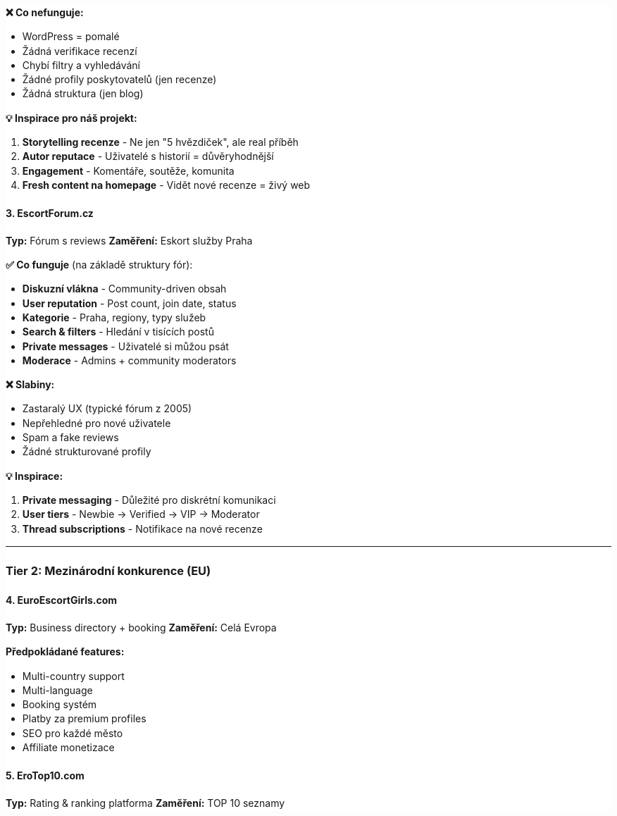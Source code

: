 **❌ Co nefunguje:**
- WordPress = pomalé
- Žádná verifikace recenzí
- Chybí filtry a vyhledávání
- Žádné profily poskytovatelů (jen recenze)
- Žádná struktura (jen blog)

**💡 Inspirace pro náš projekt:**
1. **Storytelling recenze** - Ne jen "5 hvězdiček", ale real příběh
2. **Autor reputace** - Uživatelé s historií = důvěryhodnější
3. **Engagement** - Komentáře, soutěže, komunita
4. **Fresh content na homepage** - Vidět nové recenze = živý web

#### 3. **EscortForum.cz**
**Typ:** Fórum s reviews
**Zaměření:** Eskort služby Praha

**✅ Co funguje** (na základě struktury fór):
- **Diskuzní vlákna** - Community-driven obsah
- **User reputation** - Post count, join date, status
- **Kategorie** - Praha, regiony, typy služeb
- **Search & filters** - Hledání v tisících postů
- **Private messages** - Uživatelé si můžou psát
- **Moderace** - Admins + community moderators

**❌ Slabiny:**
- Zastaralý UX (typické fórum z 2005)
- Nepřehledné pro nové uživatele
- Spam a fake reviews
- Žádné strukturované profily

**💡 Inspirace:**
1. **Private messaging** - Důležité pro diskrétní komunikaci
2. **User tiers** - Newbie → Verified → VIP → Moderator
3. **Thread subscriptions** - Notifikace na nové recenze

---

### Tier 2: Mezinárodní konkurence (EU)

#### 4. **EuroEscortGirls.com**
**Typ:** Business directory + booking
**Zaměření:** Celá Evropa

**Předpokládané features:**
- Multi-country support
- Multi-language
- Booking systém
- Platby za premium profiles
- SEO pro každé město
- Affiliate monetizace

#### 5. **EroTop10.com**
**Typ:** Rating & ranking platforma
**Zaměření:** TOP 10 seznamy
